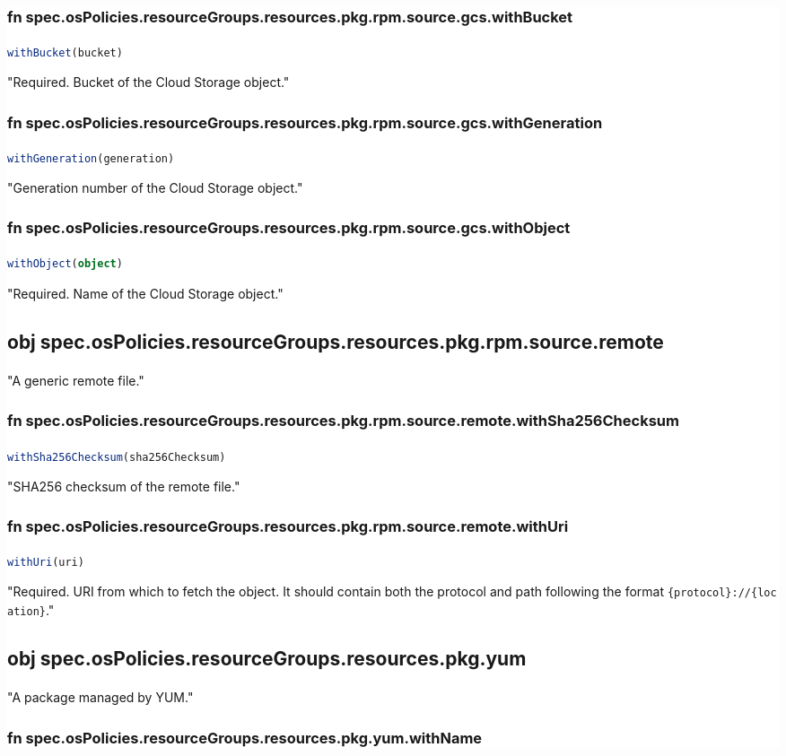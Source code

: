 ### fn spec.osPolicies.resourceGroups.resources.pkg.rpm.source.gcs.withBucket

```ts
withBucket(bucket)
```

"Required. Bucket of the Cloud Storage object."

### fn spec.osPolicies.resourceGroups.resources.pkg.rpm.source.gcs.withGeneration

```ts
withGeneration(generation)
```

"Generation number of the Cloud Storage object."

### fn spec.osPolicies.resourceGroups.resources.pkg.rpm.source.gcs.withObject

```ts
withObject(object)
```

"Required. Name of the Cloud Storage object."

## obj spec.osPolicies.resourceGroups.resources.pkg.rpm.source.remote

"A generic remote file."

### fn spec.osPolicies.resourceGroups.resources.pkg.rpm.source.remote.withSha256Checksum

```ts
withSha256Checksum(sha256Checksum)
```

"SHA256 checksum of the remote file."

### fn spec.osPolicies.resourceGroups.resources.pkg.rpm.source.remote.withUri

```ts
withUri(uri)
```

"Required. URI from which to fetch the object. It should contain both the protocol and path following the format `{protocol}://{location}`."

## obj spec.osPolicies.resourceGroups.resources.pkg.yum

"A package managed by YUM."

### fn spec.osPolicies.resourceGroups.resources.pkg.yum.withName
